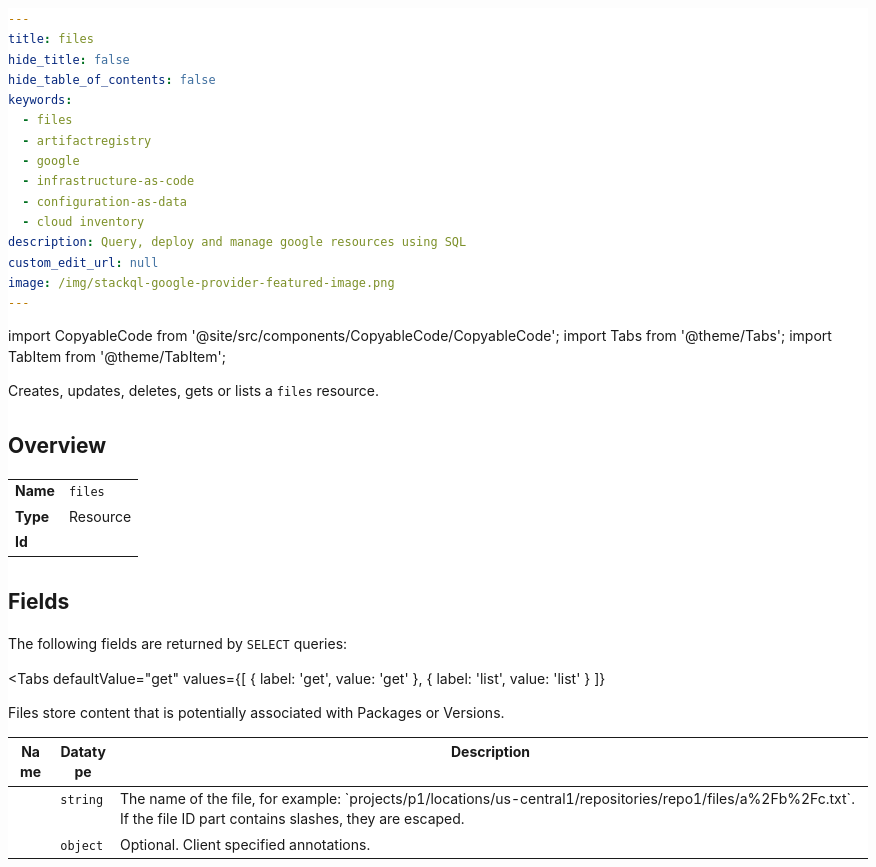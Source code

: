 ```yaml
--- 
title: files
hide_title: false
hide_table_of_contents: false
keywords:
  - files
  - artifactregistry
  - google
  - infrastructure-as-code
  - configuration-as-data
  - cloud inventory
description: Query, deploy and manage google resources using SQL
custom_edit_url: null
image: /img/stackql-google-provider-featured-image.png
---
```


import CopyableCode from '@site/src/components/CopyableCode/CopyableCode';
import Tabs from '@theme/Tabs';
import TabItem from '@theme/TabItem';

Creates, updates, deletes, gets or lists a <code>files</code> resource.

## Overview
<table><tbody>
<tr><td><b>Name</b></td><td><code>files</code></td></tr>
<tr><td><b>Type</b></td><td>Resource</td></tr>
<tr><td><b>Id</b></td><td><CopyableCode code="google.artifactregistry.files" /></td></tr>
</tbody></table>

## Fields

The following fields are returned by `SELECT` queries:

<Tabs
    defaultValue="get"
    values={[
        { label: 'get', value: 'get' },
        { label: 'list', value: 'list' }
    ]}
>
<TabItem value="get">

Files store content that is potentially associated with Packages or Versions.

<table>
<thead>
    <tr>
    <th>Name</th>
    <th>Datatype</th>
    <th>Description</th>
    </tr>
</thead>
<tbody>
<tr>
    <td><CopyableCode code="name" /></td>
    <td><code>string</code></td>
    <td>The name of the file, for example: `projects/p1/locations/us-central1/repositories/repo1/files/a%2Fb%2Fc.txt`. If the file ID part contains slashes, they are escaped.</td>
</tr>
<tr>
    <td><CopyableCode code="annotations" /></td>
    <td><code>object</code></td>
    <td>Optional. Client specified annotations.</td>
